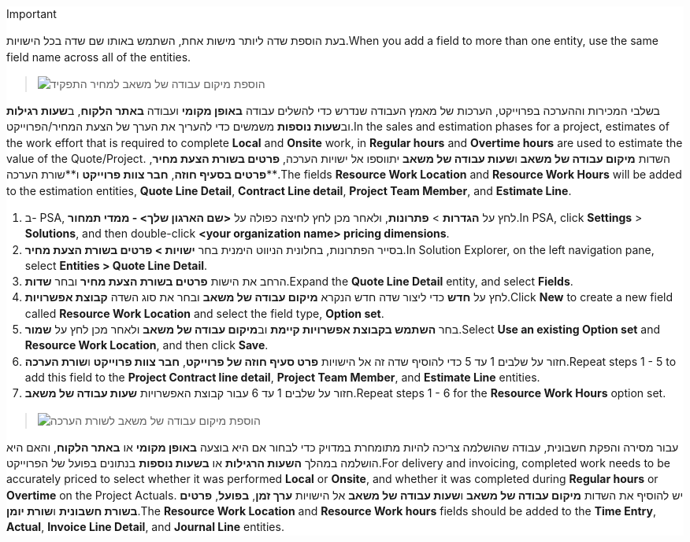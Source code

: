 > [!IMPORTANT]
> <span data-ttu-id="9a41b-121">בעת הוספת שדה ליותר מישות אחת, השתמש באותו שם שדה בכל הישויות.</span><span class="sxs-lookup"><span data-stu-id="9a41b-121">When you add a field to more than one entity, use the same field name across all of the entities.</span></span> 

> ![הוספת מיקום עבודה של משאב למחיר התפקיד](media/RWL-Field.png)

<span data-ttu-id="9a41b-123">בשלבי המכירות וההערכה בפרוייקט, הערכות של מאמץ העבודה שנדרש כדי להשלים עבודה **באופן מקומי** ועבודה **באתר הלקוח**, ב**שעות רגילות** וב**שעות נוספות**  משמשים כדי להעריך את הערך של הצעת המחיר/הפרוייקט.</span><span class="sxs-lookup"><span data-stu-id="9a41b-123">In the sales and estimation phases for a project, estimates of the work effort that is required to complete **Local** and **Onsite** work, in **Regular hours** and **Overtime hours**  are used to estimate the value of the Quote/Project.</span></span> <span data-ttu-id="9a41b-124">השדות **מיקום עבודה של משאב** ו**שעות עבודה של משאב** יתווספו אל ישויות הערכה, **‏‫פרטים בשורת הצעת מחיר‬**, **פרטים בסעיף חוזה**, **‏‫חבר צוות פרוייקט‬** ו**‏‫שורת הערכה‬**.</span><span class="sxs-lookup"><span data-stu-id="9a41b-124">The fields **Resource Work Location** and **Resource Work Hours** will be added to the estimation entities, **Quote Line Detail**, **Contract Line detail**, **Project Team Member**, and **Estimate Line**.</span></span>

1. <span data-ttu-id="9a41b-125">ב- PSA, לחץ על **הגדרות** > **פתרונות**, ולאחר מכן לחץ לחיצה כפולה על **\<שם הארגון שלך> - ממדי תמחור**.</span><span class="sxs-lookup"><span data-stu-id="9a41b-125">In PSA, click **Settings** > **Solutions**, and then double-click **\<your organization name> pricing dimensions**.</span></span> 
2. <span data-ttu-id="9a41b-126">בסייר הפתרונות, בחלונית הניווט הימנית בחר **ישויות > פרטים בשורת הצעת מחיר‬**.</span><span class="sxs-lookup"><span data-stu-id="9a41b-126">In Solution Explorer, on the left navigation pane, select **Entities > Quote Line Detail**.</span></span>
3. <span data-ttu-id="9a41b-127">הרחב את הישות **פרטים בשורת הצעת מחיר‬** ובחר **שדות**.</span><span class="sxs-lookup"><span data-stu-id="9a41b-127">Expand the **Quote Line Detail** entity, and select **Fields**.</span></span>
4. <span data-ttu-id="9a41b-128">לחץ על **חדש** כדי ליצור שדה חדש הנקרא **מיקום עבודה של משאב** ובחר את סוג השדה **קבוצת אפשרויות**.</span><span class="sxs-lookup"><span data-stu-id="9a41b-128">Click **New** to create a new field called **Resource Work Location** and select the field type, **Option set**.</span></span> 
5. <span data-ttu-id="9a41b-129">בחר **השתמש בקבוצת אפשרויות קיימת** וב**מיקום עבודה של משאב** ולאחר מכן לחץ על **שמור**.</span><span class="sxs-lookup"><span data-stu-id="9a41b-129">Select **Use an existing Option set** and **Resource Work Location**, and then click **Save**.</span></span>
6. <span data-ttu-id="9a41b-130">חזור על שלבים 1 עד 5 כדי להוסיף שדה זה אל הישויות **‏‫פרט סעיף חוזה של פרוייקט‬**, **‏‫חבר צוות פרוייקט‬** ו**שורת הערכה**.</span><span class="sxs-lookup"><span data-stu-id="9a41b-130">Repeat steps 1 - 5 to add this field to the **Project Contract line detail**, **Project Team Member**, and **Estimate Line** entities.</span></span>
7. <span data-ttu-id="9a41b-131">חזור על שלבים 1 עד 6 עבור קבוצת האפשרויות **שעות עבודה של משאב**.</span><span class="sxs-lookup"><span data-stu-id="9a41b-131">Repeat steps 1 - 6 for the **Resource Work Hours** option set.</span></span> 

> ![הוספת מיקום עבודה של משאב לשורת הערכה](media/RWL-Default-Value.png)


<span data-ttu-id="9a41b-133">עבור מסירה והפקת חשבונית, עבודה שהושלמה צריכה להיות מתומחרת במדויק כדי לבחור אם היא בוצעה **באופן מקומי** או **באתר הלקוח**, והאם היא הושלמה במהלך **השעות הרגילות** או **בשעות נוספות** בנתונים בפועל של הפרוייקט.</span><span class="sxs-lookup"><span data-stu-id="9a41b-133">For delivery and invoicing, completed work needs to be accurately priced to select whether it was performed **Local** or **Onsite**, and whether it was completed during **Regular hours** or **Overtime** on the Project Actuals.</span></span> <span data-ttu-id="9a41b-134">יש להוסיף את השדות **מיקום עבודה של משאב** ו**שעות עבודה של משאב** אל הישויות **‏‫ערך זמן‬**, **בפועל**, **פרטים בשורת חשבונית** ו**שורת יומן**.</span><span class="sxs-lookup"><span data-stu-id="9a41b-134">The **Resource Work Location** and **Resource Work hours** fields should be added to the **Time Entry**, **Actual**, **Invoice Line Detail**, and **Journal Line** entities.</span></span>
